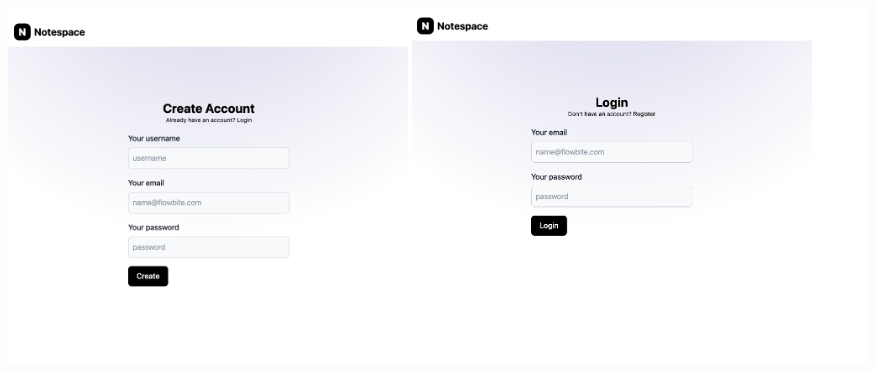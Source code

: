 <img src="screenshots/signup.png" width="400" height="350" /> <img src="screenshots/login.png" width="400" height="350" />